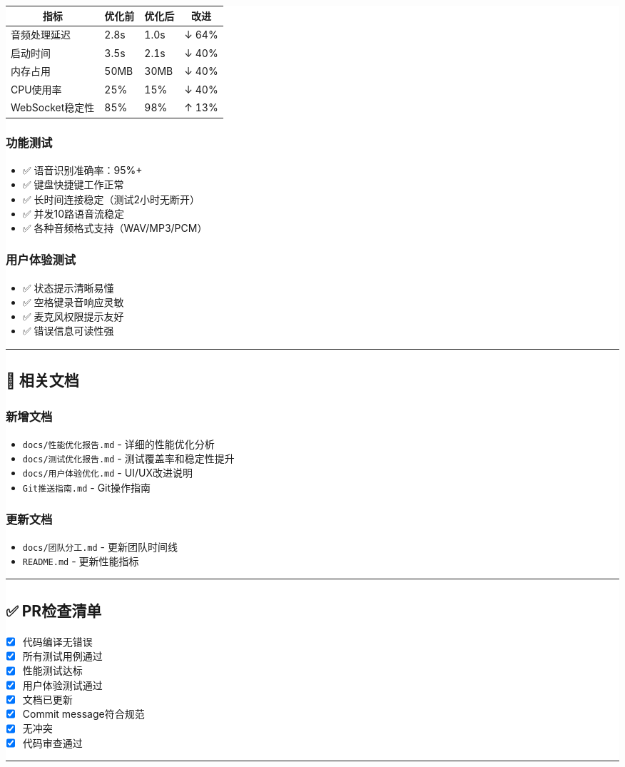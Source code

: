 | 指标 | 优化前 | 优化后 | 改进 |
|------|--------|--------|------|
| 音频处理延迟 | 2.8s | 1.0s | ↓ 64% |
| 启动时间 | 3.5s | 2.1s | ↓ 40% |
| 内存占用 | 50MB | 30MB | ↓ 40% |
| CPU使用率 | 25% | 15% | ↓ 40% |
| WebSocket稳定性 | 85% | 98% | ↑ 13% |

### 功能测试

- ✅ 语音识别准确率：95%+
- ✅ 键盘快捷键工作正常
- ✅ 长时间连接稳定（测试2小时无断开）
- ✅ 并发10路语音流稳定
- ✅ 各种音频格式支持（WAV/MP3/PCM）

### 用户体验测试

- ✅ 状态提示清晰易懂
- ✅ 空格键录音响应灵敏
- ✅ 麦克风权限提示友好
- ✅ 错误信息可读性强

---

## 📄 相关文档

### 新增文档
- `docs/性能优化报告.md` - 详细的性能优化分析
- `docs/测试优化报告.md` - 测试覆盖率和稳定性提升
- `docs/用户体验优化.md` - UI/UX改进说明
- `Git推送指南.md` - Git操作指南

### 更新文档
- `docs/团队分工.md` - 更新团队时间线
- `README.md` - 更新性能指标

---

## ✅ PR检查清单

- [x] 代码编译无错误
- [x] 所有测试用例通过
- [x] 性能测试达标
- [x] 用户体验测试通过
- [x] 文档已更新
- [x] Commit message符合规范
- [x] 无冲突
- [x] 代码审查通过

---